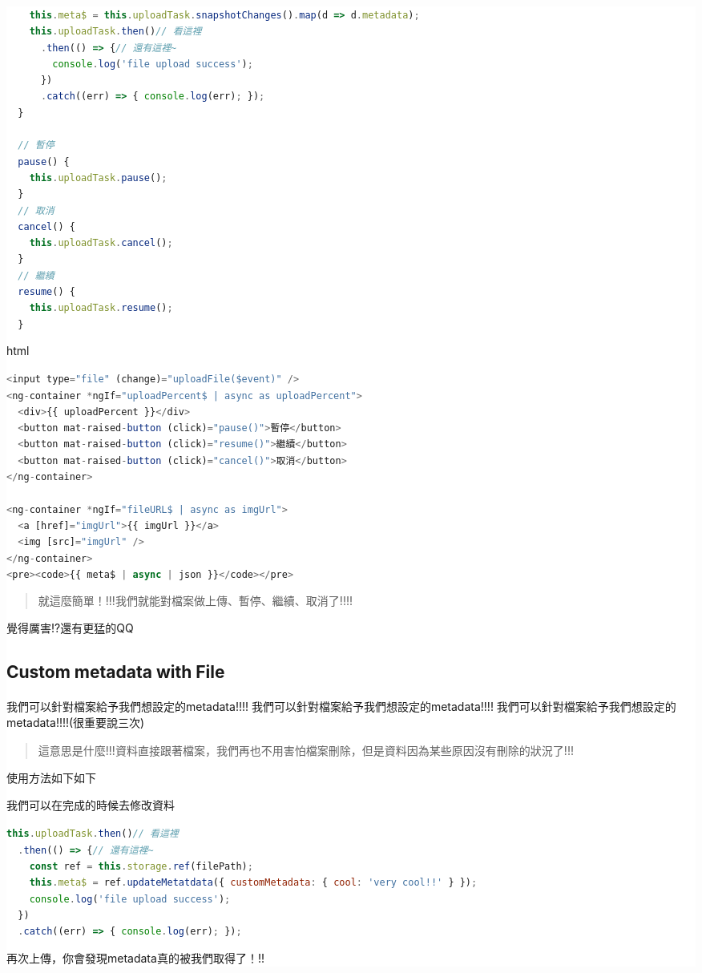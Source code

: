 ```js
    this.meta$ = this.uploadTask.snapshotChanges().map(d => d.metadata);
    this.uploadTask.then()// 看這裡
      .then(() => {// 還有這裡~
        console.log('file upload success');
      })
      .catch((err) => { console.log(err); });
  }

  // 暫停
  pause() {
    this.uploadTask.pause();
  }
  // 取消
  cancel() {
    this.uploadTask.cancel();
  }
  // 繼續
  resume() {
    this.uploadTask.resume();
  }
```

html
```js
<input type="file" (change)="uploadFile($event)" />
<ng-container *ngIf="uploadPercent$ | async as uploadPercent">
  <div>{{ uploadPercent }}</div>
  <button mat-raised-button (click)="pause()">暫停</button>
  <button mat-raised-button (click)="resume()">繼續</button>
  <button mat-raised-button (click)="cancel()">取消</button>
</ng-container>

<ng-container *ngIf="fileURL$ | async as imgUrl">
  <a [href]="imgUrl">{{ imgUrl }}</a>
  <img [src]="imgUrl" />
</ng-container>
<pre><code>{{ meta$ | async | json }}</code></pre>
```

> 就這麼簡單！!!!我們就能對檔案做上傳、暫停、繼續、取消了!!!!

覺得厲害!?還有更猛的QQ

## Custom metadata with File
我們可以針對檔案給予我們想設定的metadata!!!!
我們可以針對檔案給予我們想設定的metadata!!!!
我們可以針對檔案給予我們想設定的metadata!!!!(很重要說三次)

> 這意思是什麼!!!資料直接跟著檔案，我們再也不用害怕檔案刪除，但是資料因為某些原因沒有刪除的狀況了!!!

使用方法如下如下

我們可以在完成的時候去修改資料
```js
this.uploadTask.then()// 看這裡
  .then(() => {// 還有這裡~
    const ref = this.storage.ref(filePath);
    this.meta$ = ref.updateMetatdata({ customMetadata: { cool: 'very cool!!' } });
    console.log('file upload success');
  })
  .catch((err) => { console.log(err); });
```
再次上傳，你會發現metadata真的被我們取得了！!!
